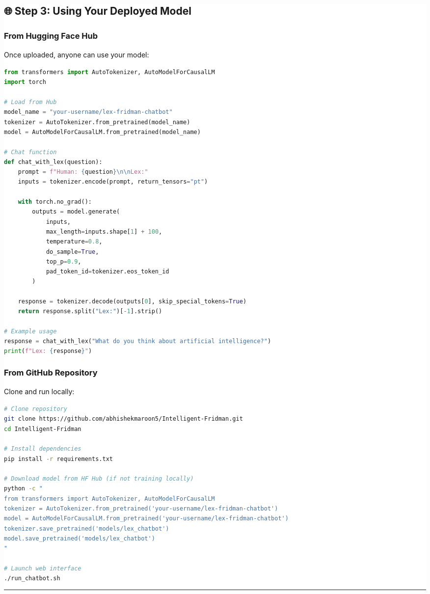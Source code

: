 
## 🌐 Step 3: Using Your Deployed Model

### From Hugging Face Hub

Once uploaded, anyone can use your model:

```python
from transformers import AutoTokenizer, AutoModelForCausalLM
import torch

# Load from Hub
model_name = "your-username/lex-fridman-chatbot"
tokenizer = AutoTokenizer.from_pretrained(model_name)
model = AutoModelForCausalLM.from_pretrained(model_name)

# Chat function
def chat_with_lex(question):
    prompt = f"Human: {question}\n\nLex:"
    inputs = tokenizer.encode(prompt, return_tensors="pt")
    
    with torch.no_grad():
        outputs = model.generate(
            inputs,
            max_length=inputs.shape[1] + 100,
            temperature=0.8,
            do_sample=True,
            top_p=0.9,
            pad_token_id=tokenizer.eos_token_id
        )
    
    response = tokenizer.decode(outputs[0], skip_special_tokens=True)
    return response.split("Lex:")[-1].strip()

# Example usage
response = chat_with_lex("What do you think about artificial intelligence?")
print(f"Lex: {response}")
```

### From GitHub Repository

Clone and run locally:

```bash
# Clone repository
git clone https://github.com/abhishekmaroon5/Intelligent-Fridman.git
cd Intelligent-Fridman

# Install dependencies
pip install -r requirements.txt

# Download model from HF Hub (if not training locally)
python -c "
from transformers import AutoTokenizer, AutoModelForCausalLM
tokenizer = AutoTokenizer.from_pretrained('your-username/lex-fridman-chatbot')
model = AutoModelForCausalLM.from_pretrained('your-username/lex-fridman-chatbot')
tokenizer.save_pretrained('models/lex_chatbot')
model.save_pretrained('models/lex_chatbot')
"

# Launch web interface
./run_chatbot.sh
```

---
